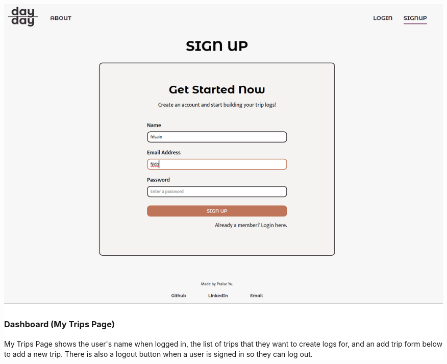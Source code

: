 ![Active State on Signup Page](./docs/images/signup.png)

### Dashboard (My Trips Page)
My Trips Page shows the user's name when logged in, the list of trips that they want to create logs for, and an add trip form below to add a new trip. There is also a logout button when a user is signed in so they can log out.
